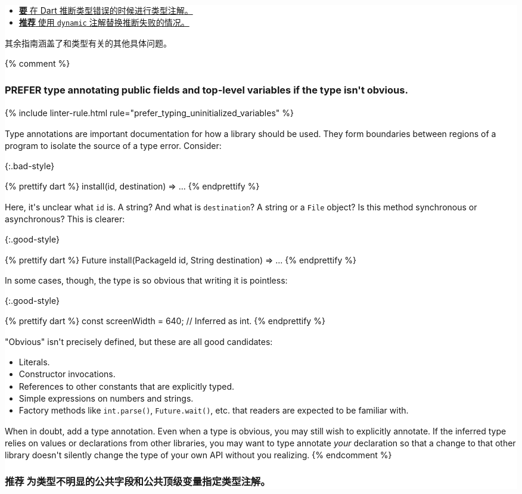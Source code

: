 * [**要** 在 Dart 推断类型错误的时候进行类型注解。](#要-在-dart-推断类型错误的时候进行类型注解)
* [**推荐** 使用 `dynamic` 注解替换推断失败的情况。](#推荐-使用-dynamic-注解替换推断失败的情况)

其余指南涵盖了和类型有关的其他具体问题。


{% comment %}
### PREFER type annotating public fields and top-level variables if the type isn't obvious.

{% include linter-rule.html rule="prefer_typing_uninitialized_variables" %}

Type annotations are important documentation for how a library should be used.
They form boundaries between regions of a program to isolate the source of a
type error. Consider:

{:.bad-style}
<?code-excerpt "misc/lib/effective_dart/design_bad.dart (type_annotate_public_apis)"?>
{% prettify dart %}
install(id, destination) => ...
{% endprettify %}

Here, it's unclear what `id` is. A string? And what is `destination`? A string
or a `File` object? Is this method synchronous or asynchronous? This is clearer:

{:.good-style}
<?code-excerpt "misc/lib/effective_dart/design_good.dart (type_annotate_public_apis)"?>
{% prettify dart %}
Future<bool> install(PackageId id, String destination) => ...
{% endprettify %}

In some cases, though, the type is so obvious that writing it is pointless:

{:.good-style}
<?code-excerpt "misc/lib/effective_dart/design_good.dart (inferred)"?>
{% prettify dart %}
const screenWidth = 640; // Inferred as int.
{% endprettify %}

"Obvious" isn't precisely defined, but these are all good candidates:

* Literals.
* Constructor invocations.
* References to other constants that are explicitly typed.
* Simple expressions on numbers and strings.
* Factory methods like `int.parse()`, `Future.wait()`, etc. that readers are
  expected to be familiar with.

When in doubt, add a type annotation. Even when a type is obvious, you may still
wish to explicitly annotate. If the inferred type relies on values or
declarations from other libraries, you may want to type annotate *your*
declaration so that a change to that other library doesn't silently change the
type of your own API without you realizing.
{% endcomment %}


### **推荐** 为类型不明显的公共字段和公共顶级变量指定类型注解。
